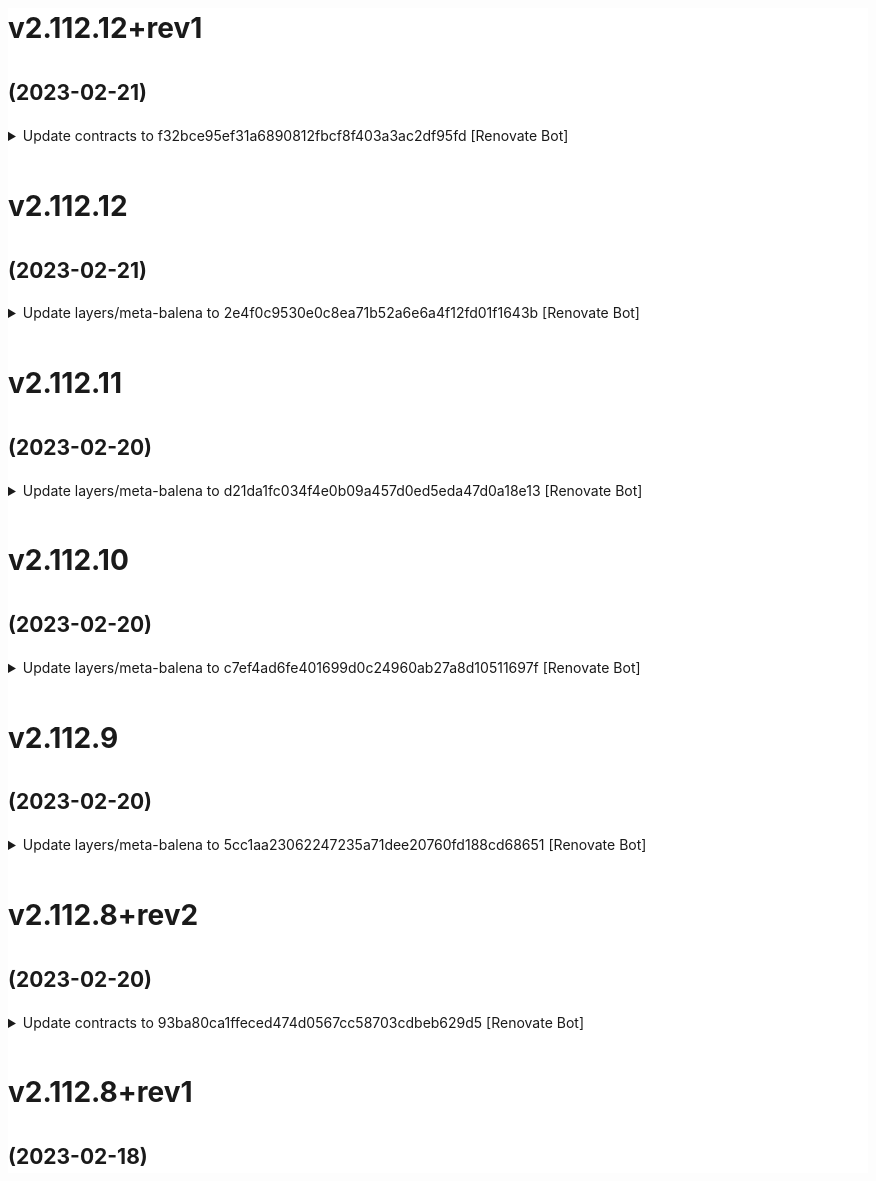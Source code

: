 # v2.112.12+rev1
## (2023-02-21)


<details><summary> Update contracts to f32bce95ef31a6890812fbcf8f403a3ac2df95fd [Renovate Bot] </summary></details>

# v2.112.12
## (2023-02-21)


<details><summary> Update layers/meta-balena to 2e4f0c9530e0c8ea71b52a6e6a4f12fd01f1643b [Renovate Bot] </summary></details>

# v2.112.11
## (2023-02-20)


<details><summary> Update layers/meta-balena to d21da1fc034f4e0b09a457d0ed5eda47d0a18e13 [Renovate Bot] </summary></details>

# v2.112.10
## (2023-02-20)


<details><summary> Update layers/meta-balena to c7ef4ad6fe401699d0c24960ab27a8d10511697f [Renovate Bot] </summary></details>

# v2.112.9
## (2023-02-20)


<details><summary> Update layers/meta-balena to 5cc1aa23062247235a71dee20760fd188cd68651 [Renovate Bot] </summary></details>

# v2.112.8+rev2
## (2023-02-20)


<details><summary> Update contracts to 93ba80ca1ffeced474d0567cc58703cdbeb629d5 [Renovate Bot] </summary></details>

# v2.112.8+rev1
## (2023-02-18)

